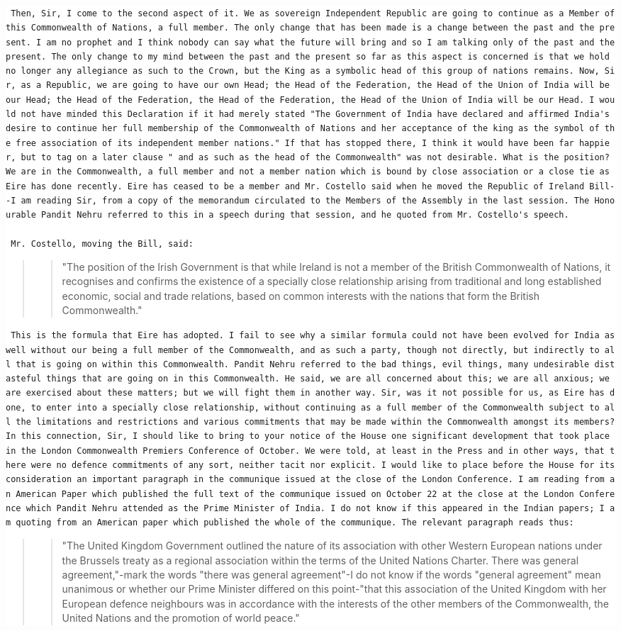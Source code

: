      Then, Sir, I come to the second aspect of it. We as sovereign Independent Republic are going to continue as a Member of this Commonwealth of Nations, a full member. The only change that has been made is a change between the past and the present. I am no prophet and I think nobody can say what the future will bring and so I am talking only of the past and the present. The only change to my mind between the past and the present so far as this aspect is concerned is that we hold no longer any allegiance as such to the Crown, but the King as a symbolic head of this group of nations remains. Now, Sir, as a Republic, we are going to have our own Head; the Head of the Federation, the Head of the Union of India will be our Head; the Head of the Federation, the Head of the Federation, the Head of the Union of India will be our Head. I would not have minded this Declaration if it had merely stated "The Government of India have declared and affirmed India's desire to continue her full membership of the Commonwealth of Nations and her acceptance of the king as the symbol of the free association of its independent member nations." If that has stopped there, I think it would have been far happier, but to tag on a later clause " and as such as the head of the Commonwealth" was not desirable. What is the position? We are in the Commonwealth, a full member and not a member nation which is bound by close association or a close tie as Eire has done recently. Eire has ceased to be a member and Mr. Costello said when he moved the Republic of Ireland Bill--I am reading Sir, from a copy of the memorandum circulated to the Members of the Assembly in the last session. The Honourable Pandit Nehru referred to this in a speech during that session, and he quoted from Mr. Costello's speech.

     Mr. Costello, moving the Bill, said:

> > "The position of the Irish Government is that while Ireland is not a
member of the British Commonwealth of Nations, it recognises and confirms the
existence of a specially close relationship arising from traditional and long
established economic, social and trade relations, based on common interests
with the nations that form the British Commonwealth."

     This is the formula that Eire has adopted. I fail to see why a similar formula could not have been evolved for India as well without our being a full member of the Commonwealth, and as such a party, though not directly, but indirectly to all that is going on within this Commonwealth. Pandit Nehru referred to the bad things, evil things, many undesirable distasteful things that are going on in this Commonwealth. He said, we are all concerned about this; we are all anxious; we are exercised about these matters; but we will fight them in another way. Sir, was it not possible for us, as Eire has done, to enter into a specially close relationship, without continuing as a full member of the Commonwealth subject to all the limitations and restrictions and various commitments that may be made within the Commonwealth amongst its members? In this connection, Sir, I should like to bring to your notice of the House one significant development that took place in the London Commonwealth Premiers Conference of October. We were told, at least in the Press and in other ways, that there were no defence commitments of any sort, neither tacit nor explicit. I would like to place before the House for its consideration an important paragraph in the communique issued at the close of the London Conference. I am reading from an American Paper which published the full text of the communique issued on October 22 at the close at the London Conference which Pandit Nehru attended as the Prime Minister of India. I do not know if this appeared in the Indian papers; I am quoting from an American paper which published the whole of the communique. The relevant paragraph reads thus:

> > "The United Kingdom Government outlined the nature of its association with
other Western European nations under the Brussels treaty as a regional
association within the terms of the United Nations Charter. There was general
agreement,"-mark the words "there was general agreement"-I do not know if the
words "general agreement" mean unanimous or whether our Prime Minister
differed on this point-"that this association of the United Kingdom with her
European defence neighbours was in accordance with the interests of the other
members of the Commonwealth, the United Nations and the promotion of world
peace."
